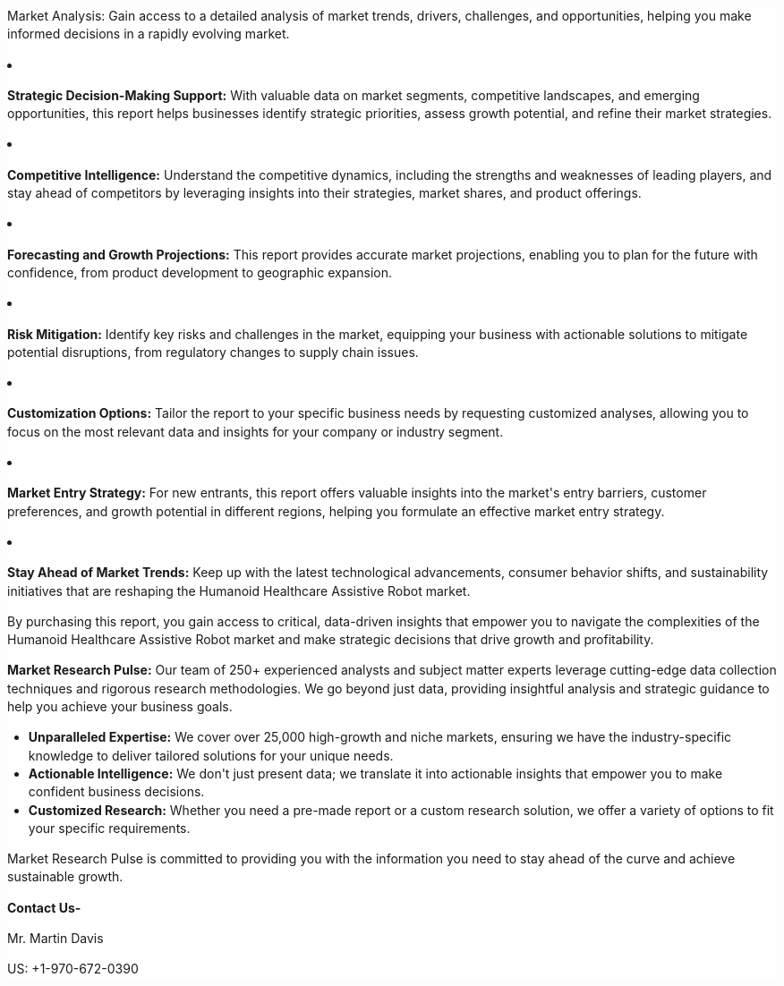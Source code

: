 Market Analysis:</strong> Gain access to a detailed analysis of market trends, drivers, challenges, and opportunities, helping you make informed decisions in a rapidly evolving market.</p></li><li><p><strong>Strategic Decision-Making Support:</strong> With valuable data on market segments, competitive landscapes, and emerging opportunities, this report helps businesses identify strategic priorities, assess growth potential, and refine their market strategies.</p></li><li><p><strong>Competitive Intelligence:</strong> Understand the competitive dynamics, including the strengths and weaknesses of leading players, and stay ahead of competitors by leveraging insights into their strategies, market shares, and product offerings.</p></li><li><p><strong>Forecasting and Growth Projections:</strong> This report provides accurate market projections, enabling you to plan for the future with confidence, from product development to geographic expansion.</p></li><li><p><strong>Risk Mitigation:</strong> Identify key risks and challenges in the market, equipping your business with actionable solutions to mitigate potential disruptions, from regulatory changes to supply chain issues.</p></li><li><p><strong>Customization Options:</strong> Tailor the report to your specific business needs by requesting customized analyses, allowing you to focus on the most relevant data and insights for your company or industry segment.</p></li><li><p><strong>Market Entry Strategy:</strong> For new entrants, this report offers valuable insights into the market's entry barriers, customer preferences, and growth potential in different regions, helping you formulate an effective market entry strategy.</p></li><li><p><strong>Stay Ahead of Market Trends:</strong> Keep up with the latest technological advancements, consumer behavior shifts, and sustainability initiatives that are reshaping the Humanoid Healthcare Assistive Robot market.</p></li></ol><p>By purchasing this report, you gain access to critical, data-driven insights that empower you to navigate the complexities of the Humanoid Healthcare Assistive Robot market and make strategic decisions that drive growth and profitability.</p><p><strong>Market Research Pulse:</strong>&nbsp;Our team of 250+ experienced analysts and subject matter experts leverage cutting-edge data collection techniques and rigorous research methodologies. We go beyond just data, providing insightful analysis and strategic guidance to help you achieve your business goals.</p><ul><li><strong>Unparalleled Expertise:</strong>&nbsp;We cover over 25,000 high-growth and niche markets, ensuring we have the industry-specific knowledge to deliver tailored solutions for your unique needs.</li><li><strong>Actionable Intelligence:</strong>&nbsp;We don't just present data; we translate it into actionable insights that empower you to make confident business decisions.</li><li><strong>Customized Research:</strong>&nbsp;Whether you need a pre-made report or a custom research solution, we offer a variety of options to fit your specific requirements.</li></ul><p>Market Research Pulse is committed to providing you with the information you need to stay ahead of the curve and achieve sustainable growth.</p><p><strong>Contact Us-</strong></p><p>Mr. Martin Davis</p><p>US: +1-970-672-0390</p>

